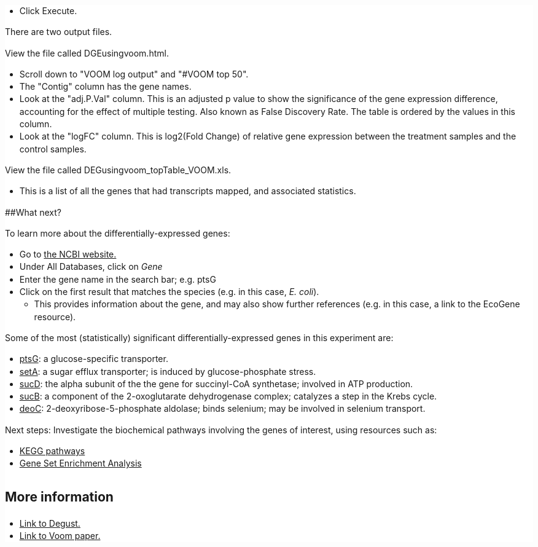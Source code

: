 - Click <ss>Execute</ss>.

There are two output files.

View the file called <fn>DGEusingvoom.html</fn>.

- Scroll down to "VOOM log output" and "#VOOM top 50".
- The "Contig" column has the gene names.
- Look at the "adj.P.Val" column. This is an adjusted p value to show the significance of the gene expression difference, accounting for the effect of multiple testing. Also known as False Discovery Rate. The table is ordered by the values in this column.
- Look at the "logFC" column. This is log2(Fold Change) of relative gene expression between the treatment samples and the control samples.

View the file called <fn>DEGusingvoom_topTable_VOOM.xls</fn>.

- This is a list of all the genes that had transcripts mapped, and associated statistics.


##What next?

To learn more about the differentially-expressed genes:

- Go to [the NCBI website.](http://www.ncbi.nlm.nih.gov)
- Under <ss>All Databases</ss>, click on *Gene*
- Enter the gene name in the search bar; e.g. ptsG
- Click on the first result that matches the species (e.g. in this case, *E. coli*).
    - This provides information about the gene, and may also show further references (e.g. in this case, a link to the EcoGene resource).

Some of the most (statistically) significant differentially-expressed genes in this experiment are:

- [ptsG](http://www.ncbi.nlm.nih.gov/gene/945651): a glucose-specific transporter.
- [setA](http://www.ncbi.nlm.nih.gov/gene/944793): a sugar efflux transporter; is induced by glucose-phosphate stress.
- [sucD](http://www.ncbi.nlm.nih.gov/gene/945314): the alpha subunit of the the gene for succinyl-CoA synthetase; involved in ATP production.
- [sucB](http://www.ncbi.nlm.nih.gov/gene/945307): a component of the 2-oxoglutarate dehydrogenase complex; catalyzes a step in the Krebs cycle.
- [deoC](http://www.ncbi.nlm.nih.gov/gene/948902): 2-deoxyribose-5-phosphate aldolase; binds selenium; may be involved in selenium transport.

Next steps: Investigate the biochemical pathways involving the genes of interest, using resources such as:

- [KEGG pathways](http://www.genome.jp/kegg/pathway.html)
- [Gene Set Enrichment Analysis](http://software.broadinstitute.org/gsea/index.jsp)

## More information

- [Link to Degust.](https://github.com/Victorian-Bioinformatics-Consortium/degust#degust-formerly-known-as-dge-vis)
- [Link to Voom paper.]( https://genomebiology.biomedcentral.com/articles/10.1186/gb-2014-15-2-r29)




